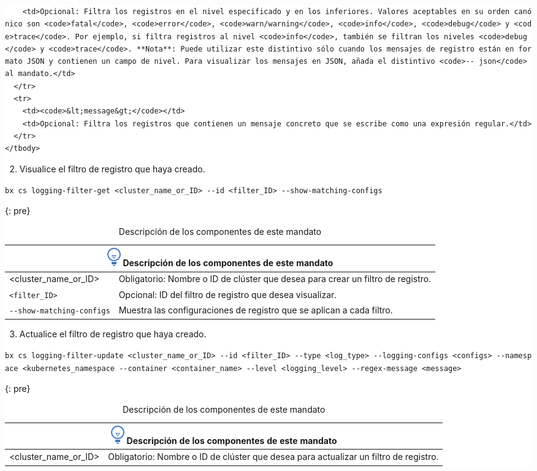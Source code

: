         <td>Opcional: Filtra los registros en el nivel especificado y en los inferiores. Valores aceptables en su orden canónico son <code>fatal</code>, <code>error</code>, <code>warn/warning</code>, <code>info</code>, <code>debug</code> y <code>trace</code>. Por ejemplo, si filtra registros al nivel <code>info</code>, también se filtran los niveles <code>debug</code> y <code>trace</code>. **Nota**: Puede utilizar este distintivo sólo cuando los mensajes de registro están en formato JSON y contienen un campo de nivel. Para visualizar los mensajes en JSON, añada el distintivo <code>-- json</code> al mandato.</td>
      </tr>
      <tr>
        <td><code>&lt;message&gt;</code></td>
        <td>Opcional: Filtra los registros que contienen un mensaje concreto que se escribe como una expresión regular.</td>
      </tr>
    </tbody>
  </table>

2. Visualice el filtro de registro que haya creado.

  ```
  bx cs logging-filter-get <cluster_name_or_ID> --id <filter_ID> --show-matching-configs
  ```
  {: pre}
  <table>
  <caption>Descripción de los componentes de este mandato</caption>
    <thead>
      <th colspan=2><img src="images/idea.png" alt="Icono Idea"/> Descripción de los componentes de este mandato</th>
    </thead>
    <tbody>
      <tr>
        <td>&lt;cluster_name_or_ID&gt;</td>
        <td>Obligatorio: Nombre o ID de clúster que desea para crear un filtro de registro.</td>
      </tr>
      <tr>
        <td><code>&lt;filter_ID&gt;</code></td>
        <td>Opcional: ID del filtro de registro que desea visualizar.</td>
      </tr>
      <tr>
        <td><code>--show-matching-configs</code></td>
        <td>Muestra las configuraciones de registro que se aplican a cada filtro.</td>
      </tr>
    </tbody>
  </table>

3. Actualice el filtro de registro que haya creado.
  ```
  bx cs logging-filter-update <cluster_name_or_ID> --id <filter_ID> --type <log_type> --logging-configs <configs> --namespace <kubernetes_namespace --container <container_name> --level <logging_level> --regex-message <message>
  ```
  {: pre}
  <table>
  <caption>Descripción de los componentes de este mandato</caption>
    <thead>
      <th colspan=2><img src="images/idea.png" alt="Icono Idea"/> Descripción de los componentes de este mandato</th>
    </thead>
    <tbody>
      <tr>
        <td>&lt;cluster_name_or_ID&gt;</td>
        <td>Obligatorio: Nombre o ID de clúster que desea para actualizar un filtro de registro.</td>
      </tr>
      <tr>